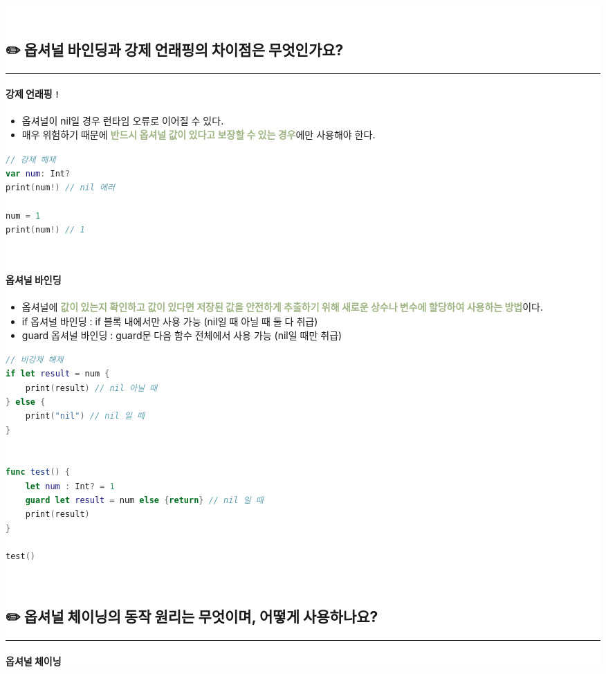<br/>

## ✏️ 옵셔널 바인딩과 강제 언래핑의 차이점은 무엇인가요?

---

#### 강제 언래핑 `!` 

- 옵셔널이 nil일 경우 런타임 오류로 이어질 수 있다.
- 매우 위험하기 때문에 <span style="color:#9fb584">**반드시 옵셔널 값이 있다고 보장할 수 있는 경우**</span>에만 사용해야 한다.

``` swift
// 강제 해제
var num: Int?
print(num!) // nil 에러

num = 1
print(num!) // 1
```

<br/>

#### 옵셔널 바인딩

- 옵셔널에 <span style="color:#9fb584">**값이 있는지 확인하고 값이 있다면 저장된 값을 안전하게 추출하기 위해 새로운 상수나 변수에 할당하여 사용하는 방법**</span>이다.
- if 옵셔널 바인딩 : if 블록 내에서만 사용 가능 (nil일 때 아닐 때 둘 다 취급)
- guard 옵셔널 바인딩 : guard문 다음 함수 전체에서 사용 가능 (nil일 때만 취급)

``` swift
// 비강제 해제
if let result = num {
    print(result) // nil 아닐 때
} else {
    print("nil") // nil 일 때
}


func test() {
    let num : Int? = 1
    guard let result = num else {return} // nil 일 때
    print(result)
}

test()
```

<br/>

## ✏️ 옵셔널 체이닝의 동작 원리는 무엇이며, 어떻게 사용하나요?

---

#### 옵셔널 체이닝
